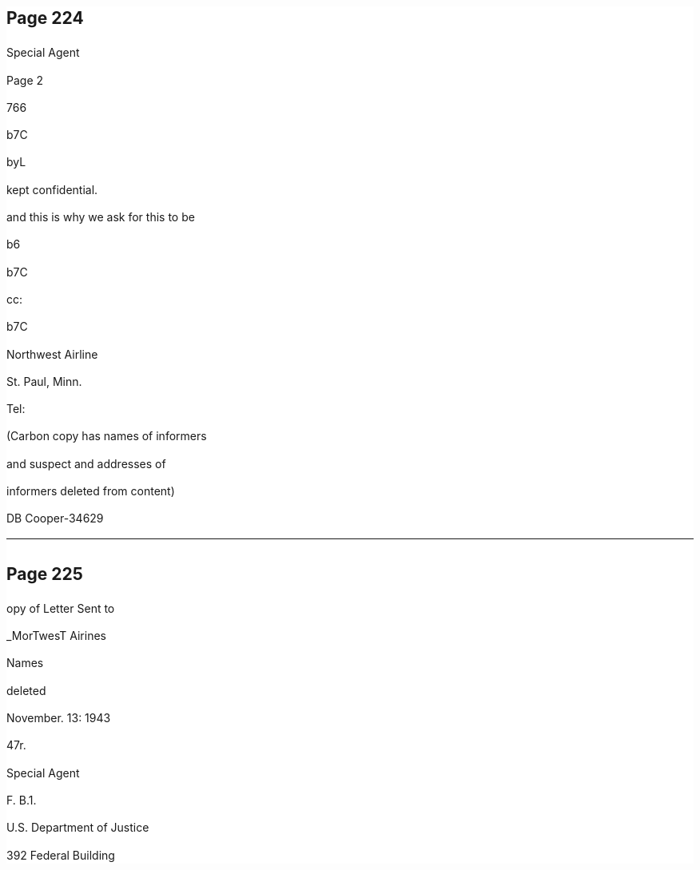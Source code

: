 
## Page 224

Special Agent

Page 2

766

b7C

byL

kept confidential.

and this is why we ask for this to be

b6

b7C

cc:

b7C

Northwest Airline

St. Paul, Minn.

Tel:

(Carbon copy has names of informers

and suspect and addresses of

informers deleted from content)

DB Cooper-34629

---

## Page 225

opy of Letter Sent to

_MorTwesT Airines

Names

deleted

November. 13: 1943

47r.

Special Agent

F. B.1.

U.S. Department of Justice

392 Federal Building
